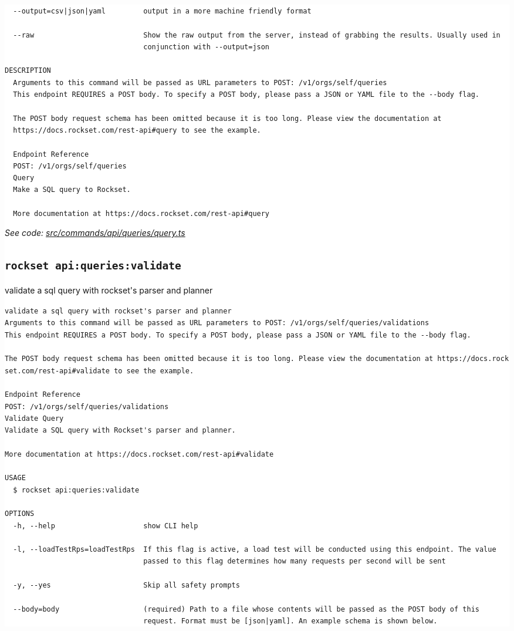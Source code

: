 ```
  --output=csv|json|yaml         output in a more machine friendly format

  --raw                          Show the raw output from the server, instead of grabbing the results. Usually used in
                                 conjunction with --output=json

DESCRIPTION
  Arguments to this command will be passed as URL parameters to POST: /v1/orgs/self/queries
  This endpoint REQUIRES a POST body. To specify a POST body, please pass a JSON or YAML file to the --body flag.
       
  The POST body request schema has been omitted because it is too long. Please view the documentation at 
  https://docs.rockset.com/rest-api#query to see the example.

  Endpoint Reference
  POST: /v1/orgs/self/queries
  Query
  Make a SQL query to Rockset.

  More documentation at https://docs.rockset.com/rest-api#query
```

_See code: [src/commands/api/queries/query.ts](../src/commands/api/queries/query.ts)_

## `rockset api:queries:validate`

validate a sql query with rockset's parser and planner

```
validate a sql query with rockset's parser and planner
Arguments to this command will be passed as URL parameters to POST: /v1/orgs/self/queries/validations
This endpoint REQUIRES a POST body. To specify a POST body, please pass a JSON or YAML file to the --body flag.
       
The POST body request schema has been omitted because it is too long. Please view the documentation at https://docs.rockset.com/rest-api#validate to see the example.

Endpoint Reference
POST: /v1/orgs/self/queries/validations
Validate Query
Validate a SQL query with Rockset's parser and planner.

More documentation at https://docs.rockset.com/rest-api#validate

USAGE
  $ rockset api:queries:validate

OPTIONS
  -h, --help                     show CLI help

  -l, --loadTestRps=loadTestRps  If this flag is active, a load test will be conducted using this endpoint. The value
                                 passed to this flag determines how many requests per second will be sent

  -y, --yes                      Skip all safety prompts

  --body=body                    (required) Path to a file whose contents will be passed as the POST body of this
                                 request. Format must be [json|yaml]. An example schema is shown below.

```
